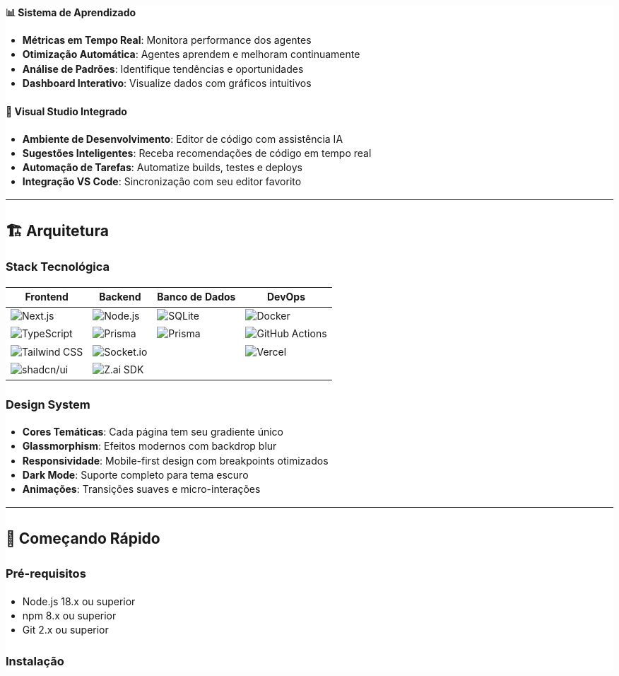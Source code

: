 #### 📊 Sistema de Aprendizado
- **Métricas em Tempo Real**: Monitora performance dos agentes
- **Otimização Automática**: Agentes aprendem e melhoram continuamente
- **Análise de Padrões**: Identifique tendências e oportunidades
- **Dashboard Interativo**: Visualize dados com gráficos intuitivos

#### 🎨 Visual Studio Integrado
- **Ambiente de Desenvolvimento**: Editor de código com assistência IA
- **Sugestões Inteligentes**: Receba recomendações de código em tempo real
- **Automação de Tarefas**: Automatize builds, testes e deploys
- **Integração VS Code**: Sincronização com seu editor favorito

---

## 🏗️ Arquitetura

### Stack Tecnológica

<div align="center">

| Frontend | Backend | Banco de Dados | DevOps |
|----------|---------|---------------|--------|
| ![Next.js](https://img.shields.io/badge/Next.js-15-black?style=for-the-badge&logo=next.js) | ![Node.js](https://img.shields.io/badge/Node.js-18-green?style=for-the-badge&logo=node.js) | ![SQLite](https://img.shields.io/badge/SQLite-3-blue?style=for-the-badge&logo=sqlite) | ![Docker](https://img.shields.io/badge/Docker-2496ED?style=for-the-badge&logo=docker) |
| ![TypeScript](https://img.shields.io/badge/TypeScript-5-blue?style=for-the-badge&logo=typescript) | ![Prisma](https://img.shields.io/badge/Prisma-ORM-black?style=for-the-badge&logo=prisma) | ![Prisma](https://img.shields.io/badge/Prisma-Client-black?style=for-the-badge&logo=prisma) | ![GitHub Actions](https://img.shields.io/badge/GitHub_Actions-2088FF?style=for-the-badge&logo=github-actions) |
| ![Tailwind CSS](https://img.shields.io/badge/Tailwind_CSS-4-06B6D4?style=for-the-badge&logo=tailwind-css) | ![Socket.io](https://img.shields.io/badge/Socket.io-white?style=for-the-badge&logo=socket.io) | | ![Vercel](https://img.shields.io/badge/Vercel-000000?style=for-the-badge&logo=vercel) |
| ![shadcn/ui](https://img.shields.io/badge/shadcn/ui-000000?style=for-the-badge) | ![Z.ai SDK](https://img.shields.io/badge/Z.ai_SDK-purple?style=for-the-badge&logo=z-ai) | | |

</div>

### Design System

- **Cores Temáticas**: Cada página tem seu gradiente único
- **Glassmorphism**: Efeitos modernos com backdrop blur
- **Responsividade**: Mobile-first design com breakpoints otimizados
- **Dark Mode**: Suporte completo para tema escuro
- **Animações**: Transições suaves e micro-interações

---

## 🚀 Começando Rápido

### Pré-requisitos

- Node.js 18.x ou superior
- npm 8.x ou superior
- Git 2.x ou superior

### Instalação
